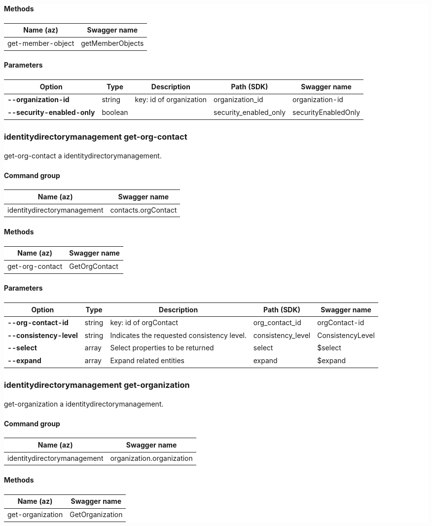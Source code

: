 #### Methods
|Name (az)|Swagger name|
|---------|------------|
|get-member-object|getMemberObjects|

#### Parameters
|Option|Type|Description|Path (SDK)|Swagger name|
|------|----|-----------|----------|------------|
|**--organization-id**|string|key: id of organization|organization_id|organization-id|
|**--security-enabled-only**|boolean||security_enabled_only|securityEnabledOnly|

### identitydirectorymanagement get-org-contact

get-org-contact a identitydirectorymanagement.

#### Command group
|Name (az)|Swagger name|
|---------|------------|
|identitydirectorymanagement|contacts.orgContact|

#### Methods
|Name (az)|Swagger name|
|---------|------------|
|get-org-contact|GetOrgContact|

#### Parameters
|Option|Type|Description|Path (SDK)|Swagger name|
|------|----|-----------|----------|------------|
|**--org-contact-id**|string|key: id of orgContact|org_contact_id|orgContact-id|
|**--consistency-level**|string|Indicates the requested consistency level.|consistency_level|ConsistencyLevel|
|**--select**|array|Select properties to be returned|select|$select|
|**--expand**|array|Expand related entities|expand|$expand|

### identitydirectorymanagement get-organization

get-organization a identitydirectorymanagement.

#### Command group
|Name (az)|Swagger name|
|---------|------------|
|identitydirectorymanagement|organization.organization|

#### Methods
|Name (az)|Swagger name|
|---------|------------|
|get-organization|GetOrganization|
